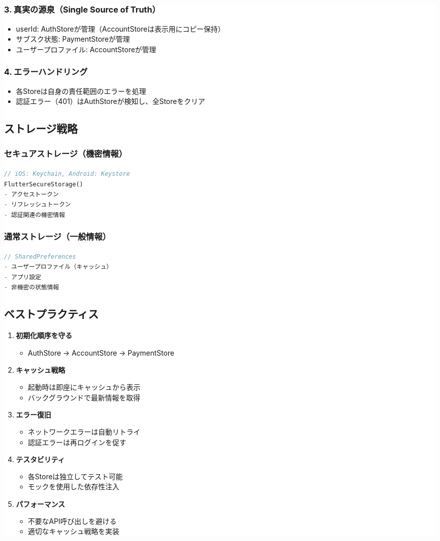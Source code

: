 ### 3. 真実の源泉（Single Source of Truth）

- userId: AuthStoreが管理（AccountStoreは表示用にコピー保持）
- サブスク状態: PaymentStoreが管理
- ユーザープロファイル: AccountStoreが管理

### 4. エラーハンドリング

- 各Storeは自身の責任範囲のエラーを処理
- 認証エラー（401）はAuthStoreが検知し、全Storeをクリア

## ストレージ戦略

### セキュアストレージ（機密情報）

```dart
// iOS: Keychain, Android: Keystore
FlutterSecureStorage()
- アクセストークン
- リフレッシュトークン
- 認証関連の機密情報
```

### 通常ストレージ（一般情報）

```dart
// SharedPreferences
- ユーザープロファイル（キャッシュ）
- アプリ設定
- 非機密の状態情報
```

## ベストプラクティス

1. **初期化順序を守る**
   - AuthStore → AccountStore → PaymentStore

2. **キャッシュ戦略**
   - 起動時は即座にキャッシュから表示
   - バックグラウンドで最新情報を取得

3. **エラー復旧**
   - ネットワークエラーは自動リトライ
   - 認証エラーは再ログインを促す

4. **テスタビリティ**
   - 各Storeは独立してテスト可能
   - モックを使用した依存性注入

5. **パフォーマンス**
   - 不要なAPI呼び出しを避ける
   - 適切なキャッシュ戦略を実装
